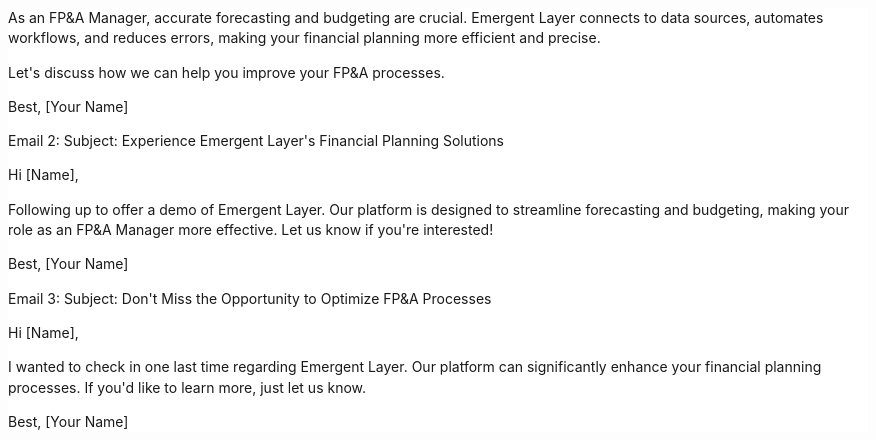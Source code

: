 As an FP&A Manager, accurate forecasting and budgeting are crucial. Emergent Layer connects to data sources, automates workflows, and reduces errors, making your financial planning more efficient and precise.

Let's discuss how we can help you improve your FP&A processes.

Best,
[Your Name]

Email 2:
Subject: Experience Emergent Layer's Financial Planning Solutions

Hi [Name],

Following up to offer a demo of Emergent Layer. Our platform is designed to streamline forecasting and budgeting, making your role as an FP&A Manager more effective. Let us know if you're interested!

Best,
[Your Name]

Email 3:
Subject: Don't Miss the Opportunity to Optimize FP&A Processes

Hi [Name],

I wanted to check in one last time regarding Emergent Layer. Our platform can significantly enhance your financial planning processes. If you'd like to learn more, just let us know.

Best,
[Your Name]
